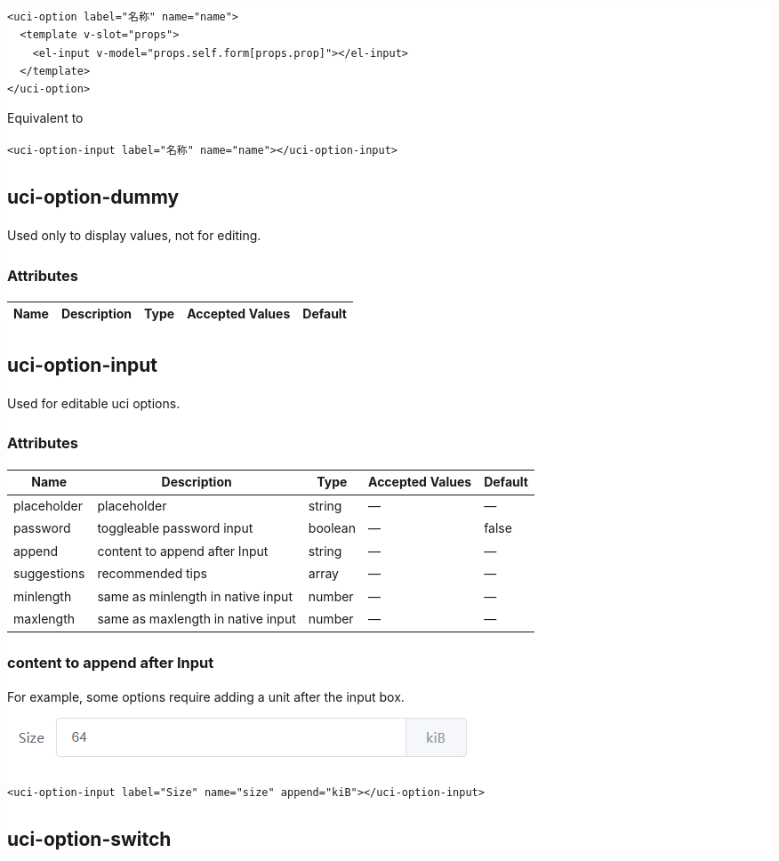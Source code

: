 ``` vue
<uci-option label="名称" name="name">
  <template v-slot="props">
    <el-input v-model="props.self.form[props.prop]"></el-input>
  </template>
</uci-option>
```
Equivalent to
``` vue
<uci-option-input label="名称" name="name"></uci-option-input>
```

## uci-option-dummy

Used only to display values, not for editing.

### Attributes
| Name        | Description        | Type      | Accepted Values       | Default  |
|------------ |------------ |---------- |-------------|-------- |

## uci-option-input

Used for editable uci options.

### Attributes
| Name        | Description        | Type      | Accepted Values       | Default  |
|------------ |------------ |---------- |-------------|-------- |
| placeholder | placeholder | string | — | — |
| password | toggleable password input | boolean | — | false |
| append | content to append after Input | string | — | — |
| suggestions | recommended tips | array | — | — |
| minlength | same as minlength in native input | number | — | — |
| maxlength | same as maxlength in native input | number | — | — |

### content to append after Input

For example, some options require adding a unit after the input box.
![](./input_append.png)
``` vue
<uci-option-input label="Size" name="size" append="kiB"></uci-option-input>
```

## uci-option-switch
